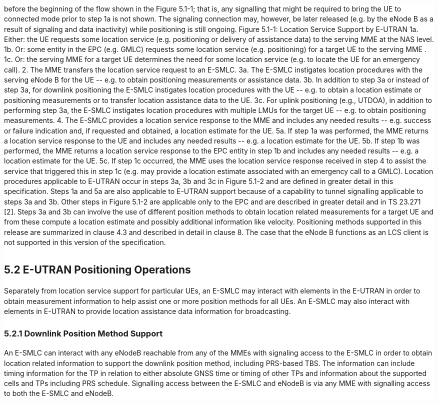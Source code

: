 before the beginning of the flow shown in the Figure 5.1-1; that is, any
signalling that might be required to bring the UE to connected mode prior to
step 1a is not shown. The signaling connection may, however, be later released
(e.g. by the eNode B as a result of signaling and data inactivity) while
positioning is still ongoing.
Figure 5.1-1: Location Service Support by E-UTRAN
1a. Either: the UE requests some location service (e.g. positioning or
delivery of assistance data) to the serving MME at the NAS level.
1b. Or: some entity in the EPC (e.g. GMLC) requests some location service
(e.g. positioning) for a target UE to the serving MME .
1c. Or: the serving MME for a target UE determines the need for some location
service (e.g. to locate the UE for an emergency call).
2\. The MME transfers the location service request to an E-SMLC.
3a. The E-SMLC instigates location procedures with the serving eNode B for the
UE -- e.g. to obtain positioning measurements or assistance data.
3b. In addition to step 3a or instead of step 3a, for downlink positioning the
E-SMLC instigates location procedures with the UE -- e.g. to obtain a location
estimate or positioning measurements or to transfer location assistance data
to the UE.
3c. For uplink positioning (e.g., UTDOA), in addition to performing step 3a,
the E-SMLC instigates location procedures with multiple LMUs for the target UE
-- e.g. to obtain positioning measurements.
4\. The E-SMLC provides a location service response to the MME and includes
any needed results -- e.g. success or failure indication and, if requested and
obtained, a location estimate for the UE.
5a. If step 1a was performed, the MME returns a location service response to
the UE and includes any needed results -- e.g. a location estimate for the UE.
5b. If step 1b was performed, the MME returns a location service response to
the EPC entity in step 1b and includes any needed results -- e.g. a location
estimate for the UE.
5c. If step 1c occurred, the MME uses the location service response received
in step 4 to assist the service that triggered this in step 1c (e.g. may
provide a location estimate associated with an emergency call to a GMLC).
Location procedures applicable to E-UTRAN occur in steps 3a, 3b and 3c in
Figure 5.1-2 and are defined in greater detail in this specification. Steps 1a
and 5a are also applicable to E-UTRAN support because of a capability to
tunnel signalling applicable to steps 3a and 3b. Other steps in Figure 5.1-2
are applicable only to the EPC and are described in greater detail and in TS
23.271 [2].
Steps 3a and 3b can involve the use of different position methods to obtain
location related measurements for a target UE and from these compute a
location estimate and possibly additional information like velocity.
Positioning methods supported in this release are summarized in clause 4.3 and
described in detail in clause 8.
The case that the eNode B functions as an LCS client is not supported in this
version of the specification.
## 5.2 E-UTRAN Positioning Operations
Separately from location service support for particular UEs, an E-SMLC may
interact with elements in the E-UTRAN in order to obtain measurement
information to help assist one or more position methods for all UEs. An E-SMLC
may also interact with elements in E-UTRAN to provide location assistance data
information for broadcasting.
### 5.2.1 Downlink Position Method Support
An E-SMLC can interact with any eNodeB reachable from any of the MMEs with
signaling access to the E-SMLC in order to obtain location related information
to support the downlink position method, including PRS-based TBS. The
information can include timing information for the TP in relation to either
absolute GNSS time or timing of other TPs and information about the supported
cells and TPs including PRS schedule.
Signalling access between the E-SMLC and eNodeB is via any MME with signalling
access to both the E-SMLC and eNodeB.